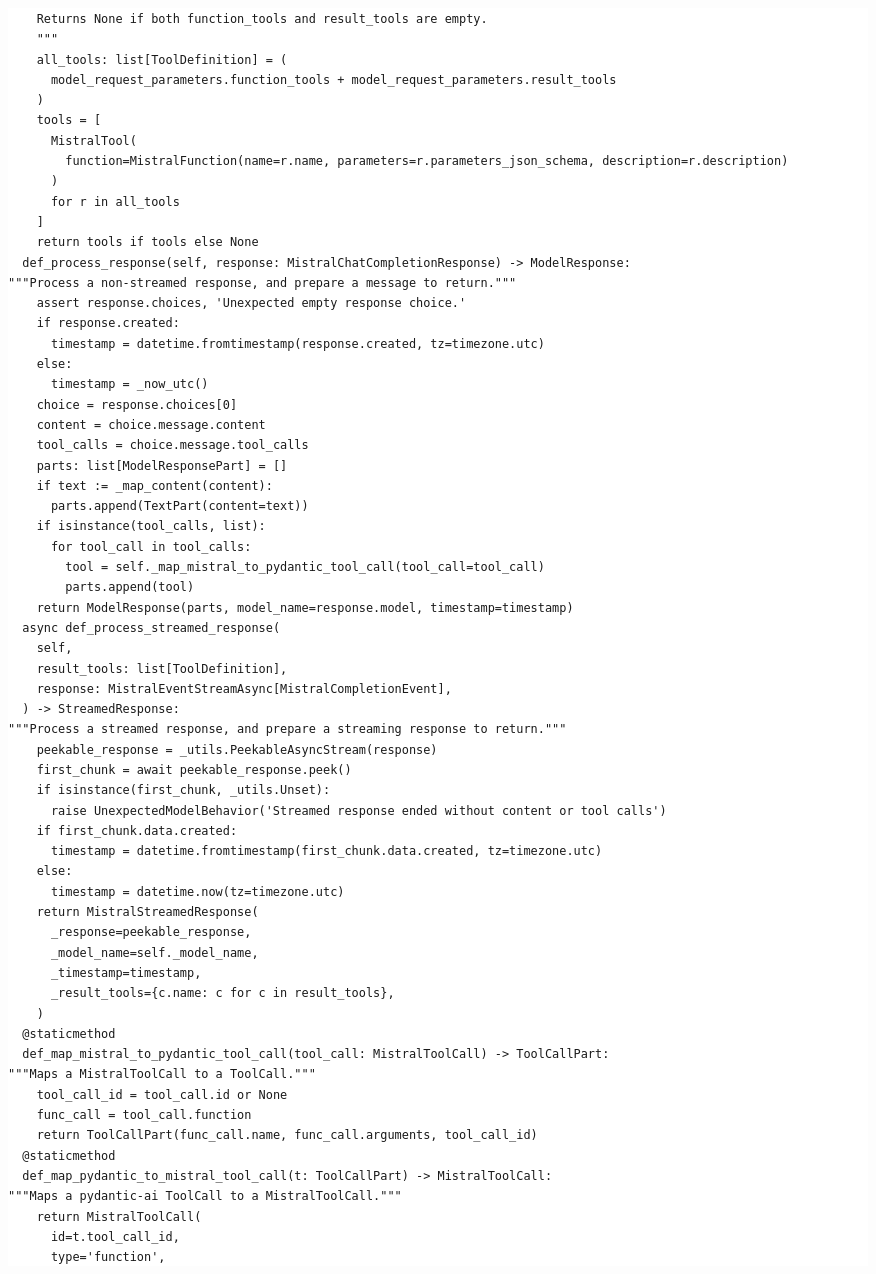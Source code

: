 ```
    Returns None if both function_tools and result_tools are empty.
    """
    all_tools: list[ToolDefinition] = (
      model_request_parameters.function_tools + model_request_parameters.result_tools
    )
    tools = [
      MistralTool(
        function=MistralFunction(name=r.name, parameters=r.parameters_json_schema, description=r.description)
      )
      for r in all_tools
    ]
    return tools if tools else None
  def_process_response(self, response: MistralChatCompletionResponse) -> ModelResponse:
"""Process a non-streamed response, and prepare a message to return."""
    assert response.choices, 'Unexpected empty response choice.'
    if response.created:
      timestamp = datetime.fromtimestamp(response.created, tz=timezone.utc)
    else:
      timestamp = _now_utc()
    choice = response.choices[0]
    content = choice.message.content
    tool_calls = choice.message.tool_calls
    parts: list[ModelResponsePart] = []
    if text := _map_content(content):
      parts.append(TextPart(content=text))
    if isinstance(tool_calls, list):
      for tool_call in tool_calls:
        tool = self._map_mistral_to_pydantic_tool_call(tool_call=tool_call)
        parts.append(tool)
    return ModelResponse(parts, model_name=response.model, timestamp=timestamp)
  async def_process_streamed_response(
    self,
    result_tools: list[ToolDefinition],
    response: MistralEventStreamAsync[MistralCompletionEvent],
  ) -> StreamedResponse:
"""Process a streamed response, and prepare a streaming response to return."""
    peekable_response = _utils.PeekableAsyncStream(response)
    first_chunk = await peekable_response.peek()
    if isinstance(first_chunk, _utils.Unset):
      raise UnexpectedModelBehavior('Streamed response ended without content or tool calls')
    if first_chunk.data.created:
      timestamp = datetime.fromtimestamp(first_chunk.data.created, tz=timezone.utc)
    else:
      timestamp = datetime.now(tz=timezone.utc)
    return MistralStreamedResponse(
      _response=peekable_response,
      _model_name=self._model_name,
      _timestamp=timestamp,
      _result_tools={c.name: c for c in result_tools},
    )
  @staticmethod
  def_map_mistral_to_pydantic_tool_call(tool_call: MistralToolCall) -> ToolCallPart:
"""Maps a MistralToolCall to a ToolCall."""
    tool_call_id = tool_call.id or None
    func_call = tool_call.function
    return ToolCallPart(func_call.name, func_call.arguments, tool_call_id)
  @staticmethod
  def_map_pydantic_to_mistral_tool_call(t: ToolCallPart) -> MistralToolCall:
"""Maps a pydantic-ai ToolCall to a MistralToolCall."""
    return MistralToolCall(
      id=t.tool_call_id,
      type='function',
```